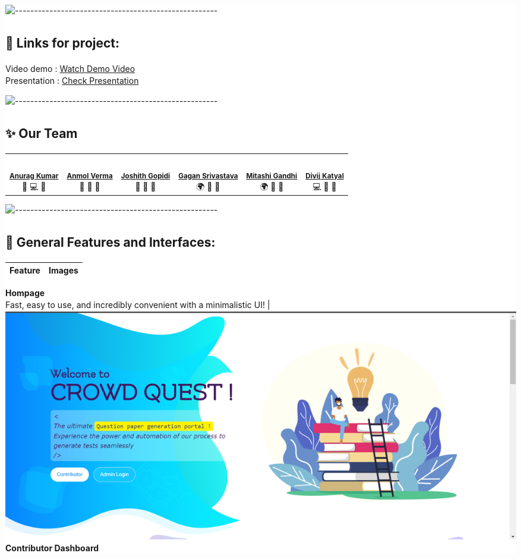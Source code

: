 ![-----------------------------------------------------](https://raw.githubusercontent.com/andreasbm/readme/master/assets/lines/rainbow.png)

## 🔗 Links for project:  
 
Video demo : [Watch Demo Video]() <br>
Presentation : [Check Presentation](https://docs.google.com/presentation/d/1OpYRdHpkPZcqHTrHsa6-GyTqjOQ7i8Vp/edit?usp=sharing&ouid=100212816858639965138&rtpof=true&sd=true)

![-----------------------------------------------------](https://raw.githubusercontent.com/andreasbm/readme/master/assets/lines/rainbow.png)

## ✨ Our Team

<table>
  <tr>
    <td align="center"><img src="https://avatars.githubusercontent.com/u/81901470?v=4" width="100px;" alt=""/><br /><sub><b><a href="https://github.com/d17012002">Anurag Kumar</a></b></sub><br />💬 💻 👀 </td>
 <td align="center"><img src="https://avatars.githubusercontent.com/u/77019763?v=4" width="100px;" alt=""/><br /><sub><b><a href="https://github.com/AnmolVerma404">Anmol Verma</a></b></sub><br />💬 🚧 👀</td>
    <td align="center"><img src="https://avatars.githubusercontent.com/u/77195199?v=4" width="100px;" alt=""/><br /><sub><b><a href="https://github.com/JOS-RE">Joshith Gopidi</a></b></sub><br />🤔 👀 📢</td>
    <td align="center"><img src="https://avatars.githubusercontent.com/u/71887687?v=4" width="100px;" alt=""/><br /><sub><b><a href="https://github.com/Gagan2024">Gagan Srivastava</a></b></sub><br />🌍 👀 📢</td>
    <td align="center"><img src="https://avatars.githubusercontent.com/u/79134485?v=4" width="100px;" alt=""/><br /><sub><b><a href="https://github.com/Mitashi123">Mitashi Gandhi</a></b></sub><br />🌍 🎨 📢      </td>
    <td align="center"><img src="https://avatars.githubusercontent.com/u/81143854?v=4" width="100px;" alt=""/><br /><sub><b><a href="https://github.com/Divijkatyal0406">Divij Katyal</a></b></sub><br />💻 🚧 📢      </td>
   
   </tr>
</table>

![-----------------------------------------------------](https://raw.githubusercontent.com/andreasbm/readme/master/assets/lines/rainbow.png)

## 🚩 General Features and Interfaces:
Feature | Images
------------ | -------------
 **Hompage**  
 Fast, easy to use, and incredibly convenient with a minimalistic UI! | ![homepage](https://github.com/Divijkatyal0406/CrowdQuest/blob/master/images/home.png)
**Contributor Dashboard** 
